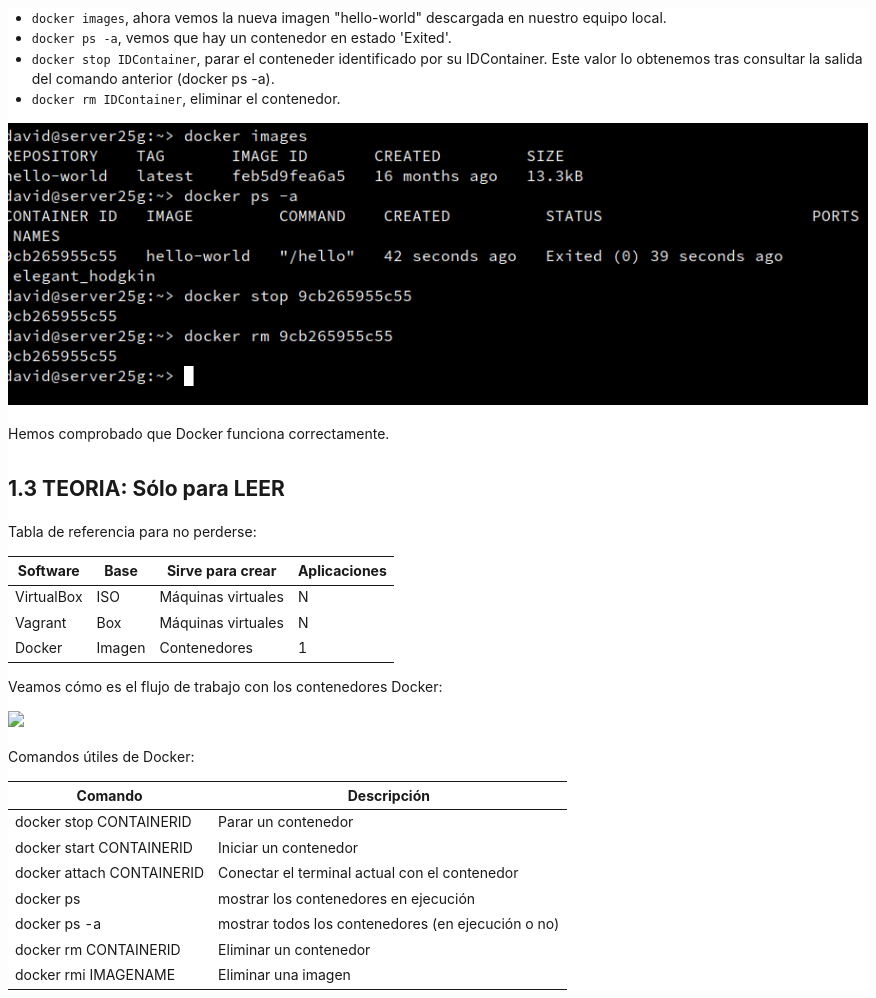 * `docker images`, ahora vemos la nueva imagen "hello-world" descargada en nuestro equipo local.
* `docker ps -a`, vemos que hay un contenedor en estado 'Exited'.
* `docker stop IDContainer`, parar el conteneder identificado por su IDContainer. Este valor lo obtenemos tras consultar la salida del comando anterior (docker ps -a).
* `docker rm IDContainer`, eliminar el contenedor.

![](https://github.com/DAVIDQR22/add2223-david-quintero/blob/main/ut5/docker/images/docker1-2-4.png)

Hemos comprobado que Docker funciona correctamente.

## 1.3 TEORIA: Sólo para LEER

Tabla de referencia para no perderse:

| Software   | Base   | Sirve para crear   | Aplicaciones |
| ---------- | ------ | ------------------ | ------------ |
| VirtualBox | ISO    | Máquinas virtuales | N |
| Vagrant    | Box    | Máquinas virtuales | N |
| Docker     | Imagen | Contenedores       | 1 |

Veamos cómo es el flujo de trabajo con los contenedores Docker:

![](images/docker-flujo.png)

Comandos útiles de Docker:

| Comando                   | Descripción           |
| ------------------------- | --------------------- |
| docker stop CONTAINERID   | Parar un contenedor   |
| docker start CONTAINERID  | Iniciar un contenedor |
| docker attach CONTAINERID | Conectar el terminal actual con el contenedor |
| docker ps                 | mostrar los contenedores en ejecución |
| docker ps -a              | mostrar todos los contenedores (en ejecución o no) |
| docker rm CONTAINERID     | Eliminar un contenedor |
| docker rmi IMAGENAME      | Eliminar una imagen    |
